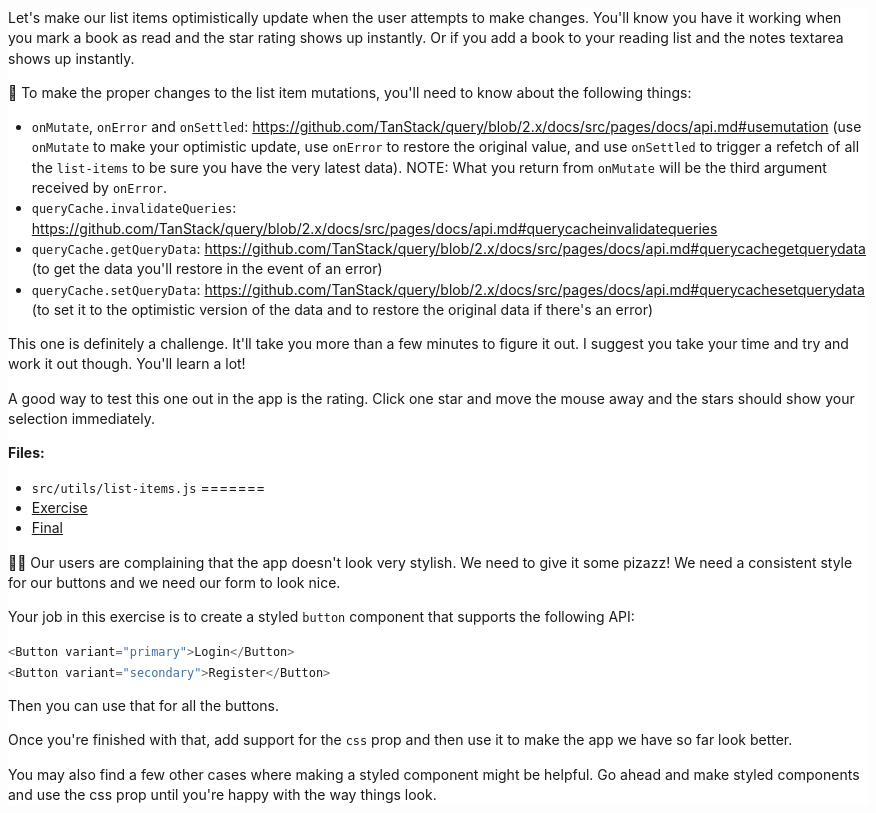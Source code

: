 Let's make our list items optimistically update when the user attempts to make
changes. You'll know you have it working when you mark a book as read and the
star rating shows up instantly. Or if you add a book to your reading list and
the notes textarea shows up instantly.

📜 To make the proper changes to the list item mutations, you'll need to know
about the following things:

- `onMutate`, `onError` and `onSettled`:
  https://github.com/TanStack/query/blob/2.x/docs/src/pages/docs/api.md#usemutation
  (use `onMutate` to make your optimistic update, use `onError` to restore the
  original value, and use `onSettled` to trigger a refetch of all the
  `list-items` to be sure you have the very latest data). NOTE: What you return
  from `onMutate` will be the third argument received by `onError`.
- `queryCache.invalidateQueries`:
  https://github.com/TanStack/query/blob/2.x/docs/src/pages/docs/api.md#querycacheinvalidatequeries
- `queryCache.getQueryData`:
  https://github.com/TanStack/query/blob/2.x/docs/src/pages/docs/api.md#querycachegetquerydata
  (to get the data you'll restore in the event of an error)
- `queryCache.setQueryData`:
  https://github.com/TanStack/query/blob/2.x/docs/src/pages/docs/api.md#querycachesetquerydata
  (to set it to the optimistic version of the data and to restore the original
  data if there's an error)

This one is definitely a challenge. It'll take you more than a few minutes to
figure it out. I suggest you take your time and try and work it out though.
You'll learn a lot!

A good way to test this one out in the app is the rating. Click one star and
move the mouse away and the stars should show your selection immediately.

**Files:**

- `src/utils/list-items.js`
=======
- [Exercise](https://exercises-02-styles.bookshelf.lol/exercise)
- [Final](https://exercises-02-styles.bookshelf.lol/)

👨‍💼 Our users are complaining that the app doesn't look very stylish. We need to
give it some pizazz! We need a consistent style for our buttons and we need our
form to look nice.

Your job in this exercise is to create a styled `button` component that supports
the following API:

```javascript
<Button variant="primary">Login</Button>
<Button variant="secondary">Register</Button>
```

Then you can use that for all the buttons.

Once you're finished with that, add support for the `css` prop and then use it
to make the app we have so far look better.

You may also find a few other cases where making a styled component might be
helpful. Go ahead and make styled components and use the css prop until you're
happy with the way things look.
